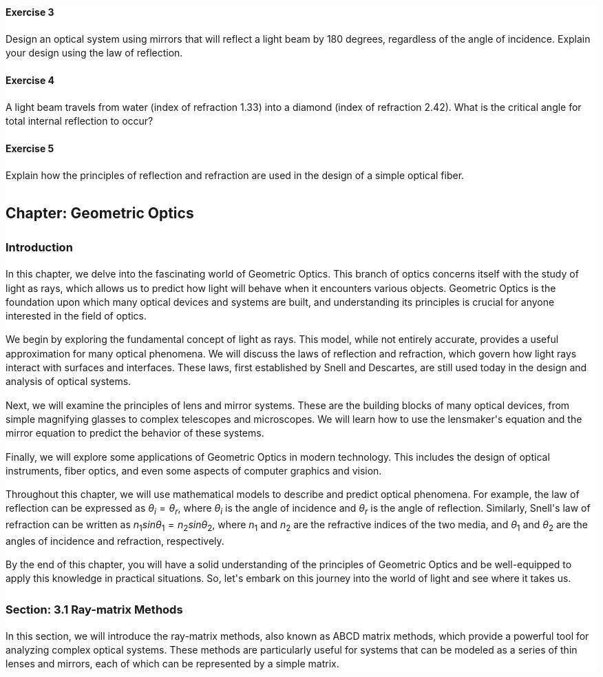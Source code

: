 #### Exercise 3
Design an optical system using mirrors that will reflect a light beam by 180 degrees, regardless of the angle of incidence. Explain your design using the law of reflection.

#### Exercise 4
A light beam travels from water (index of refraction 1.33) into a diamond (index of refraction 2.42). What is the critical angle for total internal reflection to occur?

#### Exercise 5
Explain how the principles of reflection and refraction are used in the design of a simple optical fiber.

## Chapter: Geometric Optics

### Introduction

In this chapter, we delve into the fascinating world of Geometric Optics. This branch of optics concerns itself with the study of light as rays, which allows us to predict how light will behave when it encounters various objects. Geometric Optics is the foundation upon which many optical devices and systems are built, and understanding its principles is crucial for anyone interested in the field of optics.

We begin by exploring the fundamental concept of light as rays. This model, while not entirely accurate, provides a useful approximation for many optical phenomena. We will discuss the laws of reflection and refraction, which govern how light rays interact with surfaces and interfaces. These laws, first established by Snell and Descartes, are still used today in the design and analysis of optical systems.

Next, we will examine the principles of lens and mirror systems. These are the building blocks of many optical devices, from simple magnifying glasses to complex telescopes and microscopes. We will learn how to use the lensmaker's equation and the mirror equation to predict the behavior of these systems.

Finally, we will explore some applications of Geometric Optics in modern technology. This includes the design of optical instruments, fiber optics, and even some aspects of computer graphics and vision. 

Throughout this chapter, we will use mathematical models to describe and predict optical phenomena. For example, the law of reflection can be expressed as $θ_i = θ_r$, where $θ_i$ is the angle of incidence and $θ_r$ is the angle of reflection. Similarly, Snell's law of refraction can be written as $n_1sinθ_1 = n_2sinθ_2$, where $n_1$ and $n_2$ are the refractive indices of the two media, and $θ_1$ and $θ_2$ are the angles of incidence and refraction, respectively.

By the end of this chapter, you will have a solid understanding of the principles of Geometric Optics and be well-equipped to apply this knowledge in practical situations. So, let's embark on this journey into the world of light and see where it takes us.

### Section: 3.1 Ray-matrix Methods

In this section, we will introduce the ray-matrix methods, also known as ABCD matrix methods, which provide a powerful tool for analyzing complex optical systems. These methods are particularly useful for systems that can be modeled as a series of thin lenses and mirrors, each of which can be represented by a simple matrix.
